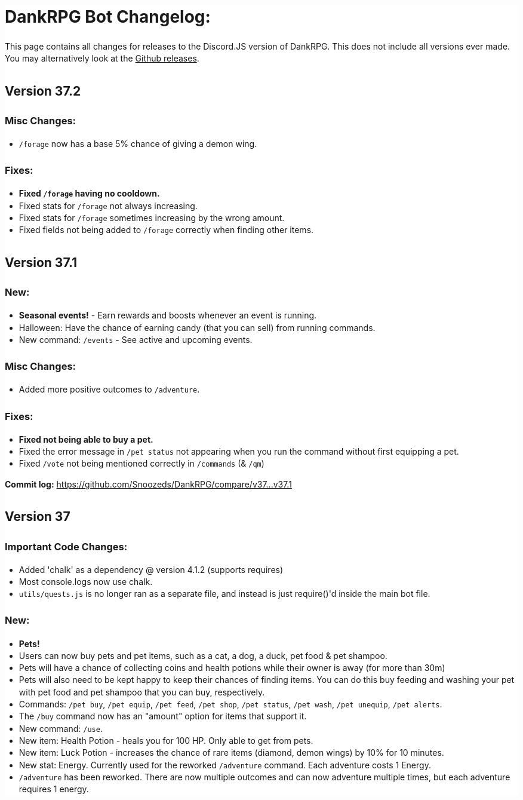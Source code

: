 # DankRPG Bot Changelog:
This page contains all changes for releases to the Discord.JS version of DankRPG. This does not include all versions ever made. \
You may alternatively look at the [Github releases](https://github.com/Snoozeds/DankRPG/releases).

## Version 37.2
### Misc Changes:
- `/forage` now has a base 5% chance of giving a demon wing.

### Fixes:
- **Fixed `/forage` having no cooldown.**
- Fixed stats for `/forage` not always increasing.
- Fixed stats for `/forage` sometimes increasing by the wrong amount.
- Fixed fields not being added to `/forage` correctly when finding other items.

## Version 37.1
### New:
- **Seasonal events!** - Earn rewards and boosts whenever an event is running.
 - Halloween: Have the chance of earning candy (that you can sell) from running commands.
- New command: `/events` - See active and upcoming events.

### Misc Changes:
- Added more positive outcomes to `/adventure`.

### Fixes:
- **Fixed not being able to buy a pet.**
- Fixed the error message in `/pet status` not appearing when you run the command without first equipping a pet.
- Fixed `/vote` not being mentioned correctly in `/commands` (& `/qm`)

**Commit log:** https://github.com/Snoozeds/DankRPG/compare/v37...v37.1

## Version 37
### Important Code Changes:
- Added 'chalk' as a dependency @ version 4.1.2 (supports requires)
- Most console.logs now use chalk.
- `utils/quests.js` is no longer ran as a separate file, and instead is just require()'d inside the main bot file.

### New:
- **Pets!**
 - Users can now buy pets and pet items, such as a cat, a dog, a duck, pet food & pet shampoo.
 - Pets will have a chance of collecting coins and health potions while their owner is away (for more than 30m)
 - Pets will also need to be kept happy to keep their chances of finding items. You can do this buy feeding and washing your pet with pet food and pet shampoo that you can buy, respectively.
 - Commands: `/pet buy`, `/pet equip`, `/pet feed`, `/pet shop`, `/pet status`, `/pet wash`, `/pet unequip`, `/pet alerts`.
- The `/buy` command now has an "amount" option for items that support it.
- New command: `/use`.
- New item: Health Potion - heals you for 100 HP. Only able to get from pets.
- New item: Luck Potion - increases the chance of rare items (diamond, demon wings) by 10% for 10 minutes.
- New stat: Energy. Currently used for the reworked `/adventure` command. Each adventure costs 1 Energy.
- `/adventure` has been reworked. There are now multiple outcomes and can now adventure multiple times, but each adventure requires 1 energy.
